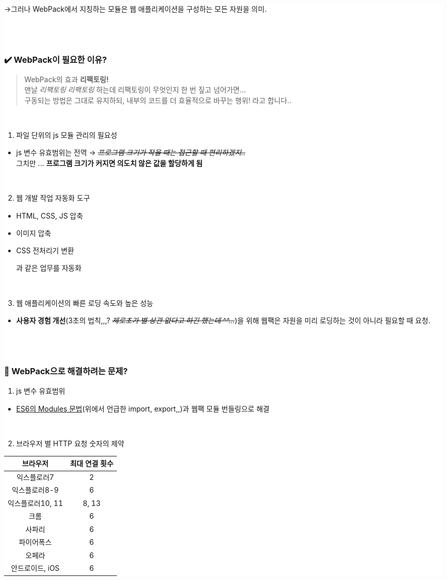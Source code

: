 →그러나 WebPack에서 지칭하는 모듈은 웹 애플리케이션을 구성하는 모든 자원을 의미. 


</br>
</br>

### ✔️ WebPack이 필요한 이유?

>WebPack의 효과 **리팩토링!** </br>
맨날 *리팩토링 리팩토링* 하는데 리팩토링이 무엇인지 한 번 짚고 넘어가면… </br>
구동되는 방법은 그대로 유지하되, 내부의 코드를 더 효율적으로 바꾸는 행위! 라고 합니다.. 

</br>

1. 파일 단위의 js 모듈 관리의 필요성

- js 변수 유효범위는 전역 → *~~프로그램 크기가 작을 때는 접근할 때 편리하겠지..~~* </br>
  그치만 ... **프로그램 크기가 커지면 의도치 않은 값을 할당하게 됨**

</br>

2. 웹 개발 작업 자동화 도구

- HTML, CSS, JS 압축

- 이미지 압축

- CSS 전처리기 변환

    과 같은 업무를 자동화
    
</br>

3. 웹 애플리케이션의 빠른 로딩 속도와 높은 성능 

- **사용자 경험 개선**(3초의 법칙,,,? *~~제로초가 별 상관 없다고 하긴 했는데 ^^…~~*)을 위해 웹팩은 자원을 미리 로딩하는 것이 아니라 필요할 때 요청. 

</br>
</br>


### 🧐 WebPack으로 해결하려는 문제?

1. js 변수 유효범위

- [ES6의 Modules 문법](https://babeljs.io/docs/en/learn#modules)(위에서 언급한 import, export,,)과 웹팩 모듈 번들링으로 해결

</br>

2. 브라우저 별 HTTP 요청 숫자의 제약

|브라우저|최대 연결 횟수|
|:---:|:---:|
|익스플로러7|2|
|익스플로러8-9|6|
|익스플로러10, 11|8, 13|
|크롬|6|
|사파리|6|
|파이어폭스|6|
|오페라|6|
|안드로이드, iOS|6|
